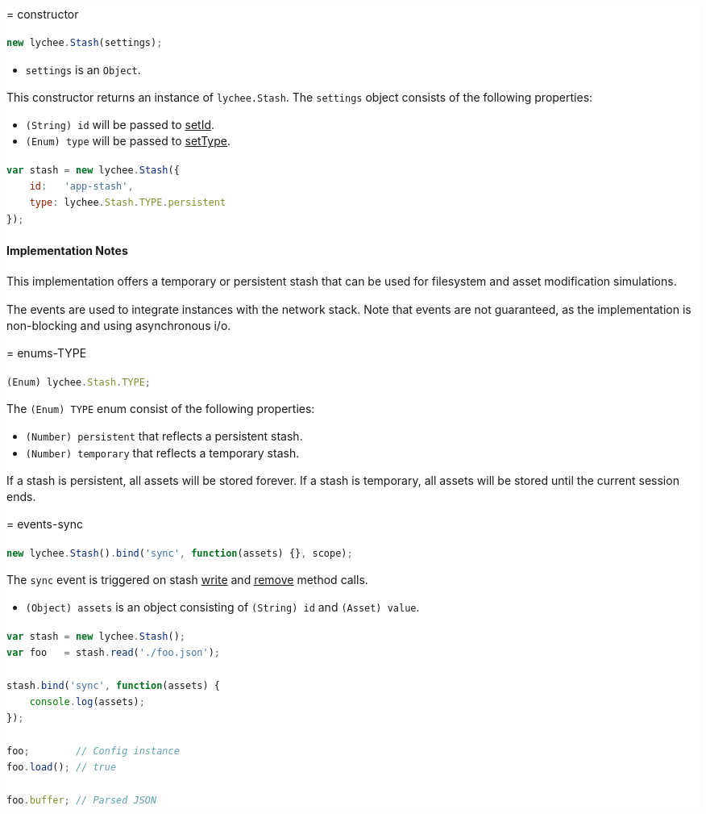 
= constructor

```javascript
new lychee.Stash(settings);
```

- `settings` is an `Object`.

This constructor returns an instance of `lychee.Stash`.
The `settings` object consists of the following properties:

- `(String) id` will be passed to [setId](#methods-setId).
- `(Enum) type` will be passed to [setType](#methods-setType).

```javascript
var stash = new lychee.Stash({
	id:   'app-stash',
	type: lychee.Stash.TYPE.persistent
});
```

#### Implementation Notes

This implementation offers a temporary or persistent stash
that can be used for filesystem and asset modification
simulations.

The events are used to integrate instances with the network stack.
Note that events are not guaranteed, as the implementation is
non-blocking and using asynchronous i/o.



= enums-TYPE

```javascript
(Enum) lychee.Stash.TYPE;
```

The `(Enum) TYPE` enum consist of the following properties:

- `(Number) persistent` that reflects a persistent stash.
- `(Number) temporary` that reflects a temporary stash.

If a stash is persistent, all assets will be stored forever.
If a stash is temporary, all assets will be stored until the
current session ends.



= events-sync

```javascript
new lychee.Stash().bind('sync', function(assets) {}, scope);
```

The `sync` event is triggered on stash [write](#methods-write)
and [remove](#methods-remove) method calls.

- `(Object) assets` is an object consisting of `(String) id` and `(Asset) value`.

```javascript
var stash = new lychee.Stash();
var foo   = stash.read('./foo.json');

stash.bind('sync', function(assets) {
	console.log(assets);
});

foo;        // Config instance
foo.load(); // true

foo.buffer; // Parsed JSON

```